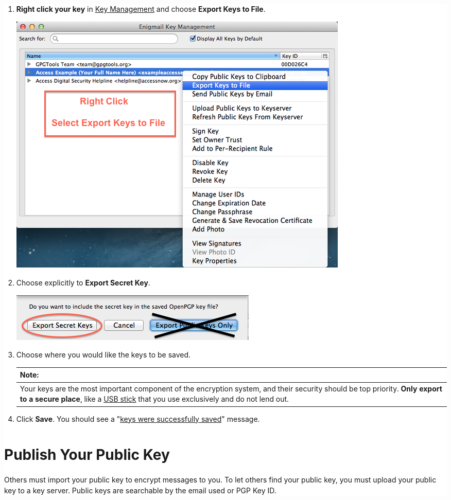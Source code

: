 1. **Right click your key** in [Key Management](images/mac/images/macPgpEnigmailKeyManagementFullAlt.png) and choose **Export Keys to File**.

   ![](images/mac/images/macPgpExportKeysToFile.png)

2. Choose explicitly to **Export Secret Key**.
   
   [![](images/mac/images/macPgpExportSecretKeysMini.png)](images/mac/images/macPgpExportSecretKeysFull.png)
   
3. Choose where you would like the keys to be saved. 

   |Note:|
   |-----| 
   |Your keys are the most important component of the encryption system, and their security should be top priority. **Only export to a secure place**, like a [USB stick](images/mac/images/macPgpExportKeyToUsb.png) that you use exclusively and do not lend out.| 

4. Click **Save**. You should see a "[keys were successfully saved](images/mac/images/macPgpKeysSuccessfullySavedFull.png)" message.


Publish Your Public Key
========================

Others must import your public key to encrypt messages to you. To let others find your public key, you must upload your public key to a key server. Public keys are searchable by the email used or PGP Key ID. 
